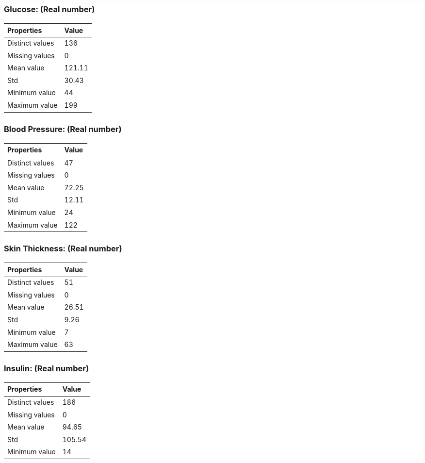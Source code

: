

### Glucose:       (Real number)

| Properties | Value           |  
| :-------- | :-------         | 
| Distinct values    |136     | 
|Missing values      |  0      | 
|     Mean value     |   121.11  |
| Std	             |  30.43   |
|Minimum value       |  44     |
|   Maximum value    |     199  |






### Blood Pressure:     (Real number)

| Properties | Value           |  
| :-------- | :-------         | 
| Distinct values    |47    | 
|Missing values      |  0      | 
|     Mean value     |   72.25  |
| Std	             |  12.11   |
|Minimum value       |  24    |
|   Maximum value    |     122  |



### Skin Thickness:     (Real number)
| Properties | Value           |  
| :-------- | :-------         | 
| Distinct values    |51   | 
|Missing values      |  0      | 
|     Mean value     |  26.51  |
| Std	             | 9.26  |
|Minimum value       |  7   |
|   Maximum value    |     63  |



### Insulin:     (Real number)
| Properties | Value           |  
| :-------- | :-------         | 
| Distinct values    |186   | 
|Missing values      |  0      | 
|     Mean value     |  94.65  |
| Std	             | 105.54 |
|Minimum value       | 14  |